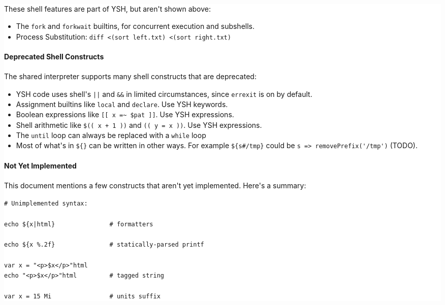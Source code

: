 These shell features are part of YSH, but aren't shown above:

- The `fork` and `forkwait` builtins, for concurrent execution and subshells.
- Process Substitution: `diff <(sort left.txt) <(sort right.txt)`

#### Deprecated Shell Constructs

The shared interpreter supports many shell constructs that are deprecated:

- YSH code uses shell's `||` and `&&` in limited circumstances, since `errexit`
  is on by default.
- Assignment builtins like `local` and `declare`.  Use YSH keywords.
- Boolean expressions like `[[ x =~ $pat ]]`.  Use YSH expressions.
- Shell arithmetic like `$(( x + 1 ))` and `(( y = x ))`.  Use YSH expressions.
- The `until` loop can always be replaced with a `while` loop
- Most of what's in `${}` can be written in other ways.  For example
  `${s#/tmp}` could be `s => removePrefix('/tmp')` (TODO).

#### Not Yet Implemented

This document mentions a few constructs that aren't yet implemented.  Here's a
summary:

```none
# Unimplemented syntax:

echo ${x|html}               # formatters

echo ${x %.2f}               # statically-parsed printf

var x = "<p>$x</p>"html      
echo "<p>$x</p>"html         # tagged string

var x = 15 Mi                # units suffix
```





[FAQ]: https://www.oilshell.org/blog/2021/01/why-a-new-shell.html
[JSON]: https://json.org
[J8 Notation]: $xref:j8-notation
[JSON]: $xref